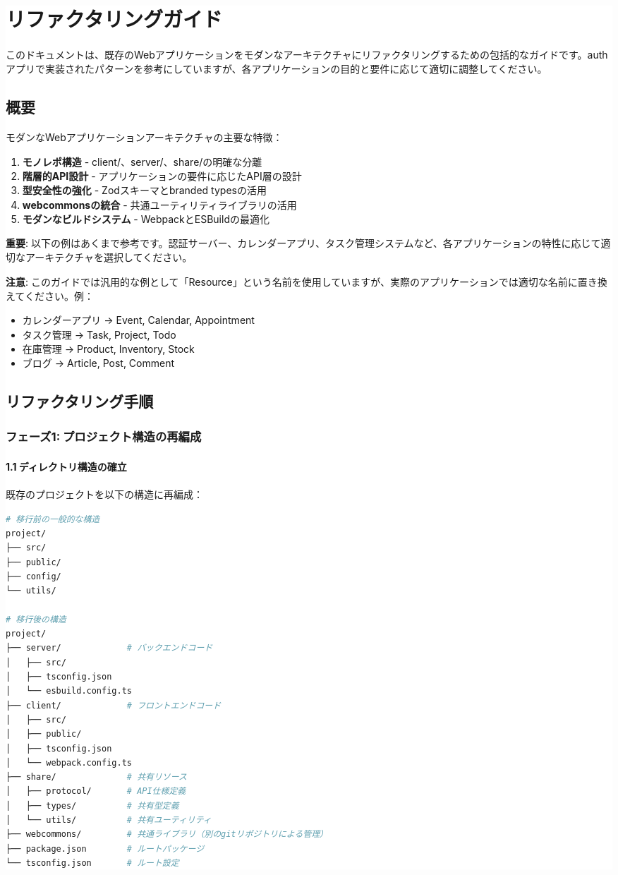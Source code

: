 # リファクタリングガイド

このドキュメントは、既存のWebアプリケーションをモダンなアーキテクチャにリファクタリングするための包括的なガイドです。authアプリで実装されたパターンを参考にしていますが、各アプリケーションの目的と要件に応じて適切に調整してください。

## 概要

モダンなWebアプリケーションアーキテクチャの主要な特徴：

1. **モノレポ構造** - client/、server/、share/の明確な分離
2. **階層的API設計** - アプリケーションの要件に応じたAPI層の設計
3. **型安全性の強化** - Zodスキーマとbranded typesの活用
4. **webcommonsの統合** - 共通ユーティリティライブラリの活用
5. **モダンなビルドシステム** - WebpackとESBuildの最適化

**重要**: 以下の例はあくまで参考です。認証サーバー、カレンダーアプリ、タスク管理システムなど、各アプリケーションの特性に応じて適切なアーキテクチャを選択してください。

**注意**: このガイドでは汎用的な例として「Resource」という名前を使用していますが、実際のアプリケーションでは適切な名前に置き換えてください。例：
- カレンダーアプリ → Event, Calendar, Appointment
- タスク管理 → Task, Project, Todo
- 在庫管理 → Product, Inventory, Stock
- ブログ → Article, Post, Comment

## リファクタリング手順

### フェーズ1: プロジェクト構造の再編成

#### 1.1 ディレクトリ構造の確立

既存のプロジェクトを以下の構造に再編成：

```bash
# 移行前の一般的な構造
project/
├── src/
├── public/
├── config/
└── utils/

# 移行後の構造
project/
├── server/             # バックエンドコード
│   ├── src/
│   ├── tsconfig.json
│   └── esbuild.config.ts
├── client/             # フロントエンドコード
│   ├── src/
│   ├── public/
│   ├── tsconfig.json
│   └── webpack.config.ts
├── share/              # 共有リソース
│   ├── protocol/       # API仕様定義
│   ├── types/          # 共有型定義
│   └── utils/          # 共有ユーティリティ
├── webcommons/         # 共通ライブラリ（別のgitリポジトリによる管理）
├── package.json        # ルートパッケージ
└── tsconfig.json       # ルート設定
```
